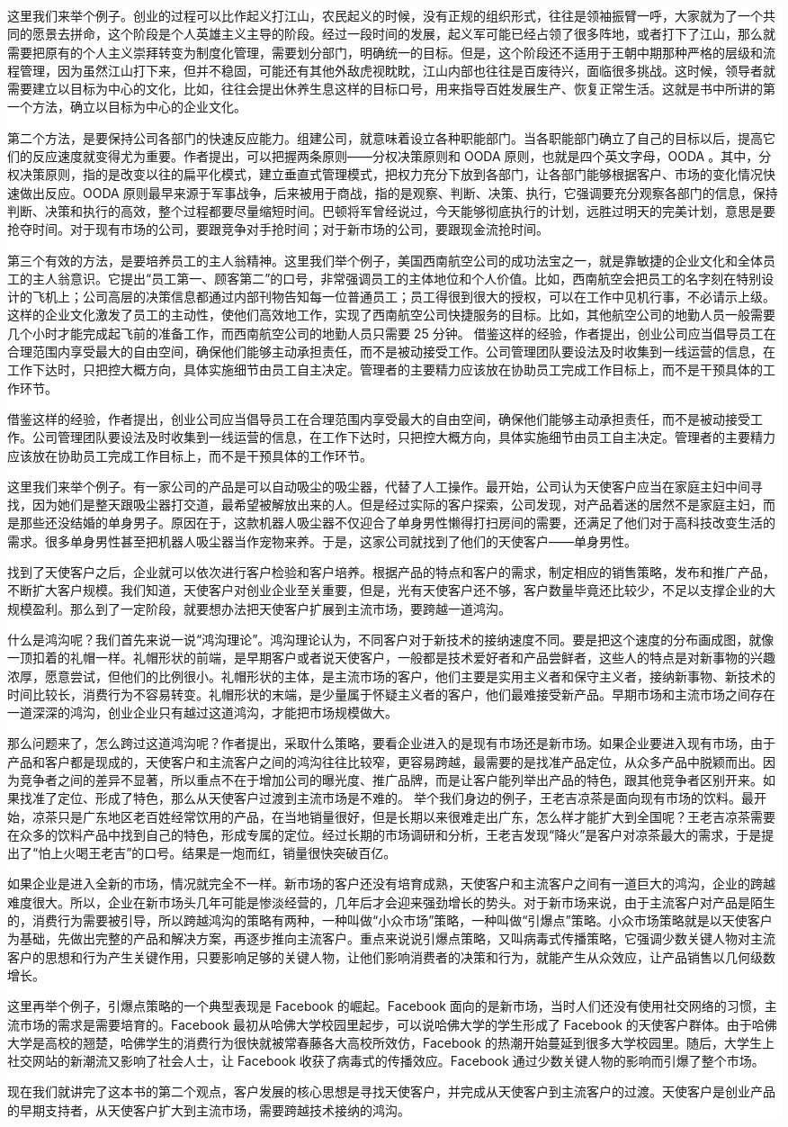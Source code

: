 这里我们来举个例子。创业的过程可以比作起义打江山，农民起义的时候，没有正规的组织形式，往往是领袖振臂一呼，大家就为了一个共同的愿景去拼命，这个阶段是个人英雄主义主导的阶段。经过一段时间的发展，起义军可能已经占领了很多阵地，或者打下了江山，那么就需要把原有的个人主义崇拜转变为制度化管理，需要划分部门，明确统一的目标。但是，这个阶段还不适用于王朝中期那种严格的层级和流程管理，因为虽然江山打下来，但并不稳固，可能还有其他外敌虎视眈眈，江山内部也往往是百废待兴，面临很多挑战。这时候，领导者就需要建立以目标为中心的文化，比如，往往会提出休养生息这样的目标口号，用来指导百姓发展生产、恢复正常生活。这就是书中所讲的第一个方法，确立以目标为中心的企业文化。

第二个方法，是要保持公司各部门的快速反应能力。组建公司，就意味着设立各种职能部门。当各职能部门确立了自己的目标以后，提高它们的反应速度就变得尤为重要。作者提出，可以把握两条原则——分权决策原则和 OODA 原则，也就是四个英文字母，OODA 。其中，分权决策原则，指的是改变以往的扁平化模式，建立垂直式管理模式，把权力充分下放到各部门，让各部门能够根据客户、市场的变化情况快速做出反应。OODA 原则最早来源于军事战争，后来被用于商战，指的是观察、判断、决策、执行，它强调要充分观察各部门的信息，保持判断、决策和执行的高效，整个过程都要尽量缩短时间。巴顿将军曾经说过，今天能够彻底执行的计划，远胜过明天的完美计划，意思是要抢夺时间。对于现有市场的公司，要跟竞争对手抢时间；对于新市场的公司，要跟现金流抢时间。

第三个有效的方法，是要培养员工的主人翁精神。这里我们举个例子，美国西南航空公司的成功法宝之一，就是靠敏捷的企业文化和全体员工的主人翁意识。它提出“员工第一、顾客第二”的口号，非常强调员工的主体地位和个人价值。比如，西南航空会把员工的名字刻在特别设计的飞机上；公司高层的决策信息都通过内部刊物告知每一位普通员工；员工得很到很大的授权，可以在工作中见机行事，不必请示上级。这样的企业文化激发了员工的主动性，使他们高效地工作，实现了西南航空公司快捷服务的目标。比如，其他航空公司的地勤人员一般需要几个小时才能完成起飞前的准备工作，而西南航空公司的地勤人员只需要 25 分钟。
借鉴这样的经验，作者提出，创业公司应当倡导员工在合理范围内享受最大的自由空间，确保他们能够主动承担责任，而不是被动接受工作。公司管理团队要设法及时收集到一线运营的信息，在工作下达时，只把控大概方向，具体实施细节由员工自主决定。管理者的主要精力应该放在协助员工完成工作目标上，而不是干预具体的工作环节。

借鉴这样的经验，作者提出，创业公司应当倡导员工在合理范围内享受最大的自由空间，确保他们能够主动承担责任，而不是被动接受工作。公司管理团队要设法及时收集到一线运营的信息，在工作下达时，只把控大概方向，具体实施细节由员工自主决定。管理者的主要精力应该放在协助员工完成工作目标上，而不是干预具体的工作环节。

这里我们来举个例子。有一家公司的产品是可以自动吸尘的吸尘器，代替了人工操作。最开始，公司认为天使客户应当在家庭主妇中间寻找，因为她们是整天跟吸尘器打交道，最希望被解放出来的人。但是经过实际的客户探索，公司发现，对产品着迷的居然不是家庭主妇，而是那些还没结婚的单身男子。原因在于，这款机器人吸尘器不仅迎合了单身男性懒得打扫房间的需要，还满足了他们对于高科技改变生活的需求。很多单身男性甚至把机器人吸尘器当作宠物来养。于是，这家公司就找到了他们的天使客户——单身男性。

找到了天使客户之后，企业就可以依次进行客户检验和客户培养。根据产品的特点和客户的需求，制定相应的销售策略，发布和推广产品，不断扩大客户规模。我们知道，天使客户对创业企业至关重要，但是，光有天使客户还不够，客户数量毕竟还比较少，不足以支撑企业的大规模盈利。那么到了一定阶段，就要想办法把天使客户扩展到主流市场，要跨越一道鸿沟。

什么是鸿沟呢？我们首先来说一说“鸿沟理论”。鸿沟理论认为，不同客户对于新技术的接纳速度不同。要是把这个速度的分布画成图，就像一顶扣着的礼帽一样。礼帽形状的前端，是早期客户或者说天使客户，一般都是技术爱好者和产品尝鲜者，这些人的特点是对新事物的兴趣浓厚，愿意尝试，但他们的比例很小。礼帽形状的主体，是主流市场的客户，他们主要是实用主义者和保守主义者，接纳新事物、新技术的时间比较长，消费行为不容易转变。礼帽形状的末端，是少量属于怀疑主义者的客户，他们最难接受新产品。早期市场和主流市场之间存在一道深深的鸿沟，创业企业只有越过这道鸿沟，才能把市场规模做大。

那么问题来了，怎么跨过这道鸿沟呢？作者提出，采取什么策略，要看企业进入的是现有市场还是新市场。如果企业要进入现有市场，由于产品和客户都是现成的，天使客户和主流客户之间的鸿沟往往比较窄，更容易跨越，最需要的是找准产品定位，从众多产品中脱颖而出。因为竞争者之间的差异不显著，所以重点不在于增加公司的曝光度、推广品牌，而是让客户能列举出产品的特色，跟其他竞争者区别开来。如果找准了定位、形成了特色，那么从天使客户过渡到主流市场是不难的。
举个我们身边的例子，王老吉凉茶是面向现有市场的饮料。最开始，凉茶只是广东地区老百姓经常饮用的产品，在当地销量很好，但是长期以来很难走出广东，怎么样才能扩大到全国呢？王老吉凉茶需要在众多的饮料产品中找到自己的特色，形成专属的定位。经过长期的市场调研和分析，王老吉发现“降火”是客户对凉茶最大的需求，于是提出了“怕上火喝王老吉”的口号。结果是一炮而红，销量很快突破百亿。

如果企业是进入全新的市场，情况就完全不一样。新市场的客户还没有培育成熟，天使客户和主流客户之间有一道巨大的鸿沟，企业的跨越难度很大。所以，企业在新市场头几年可能是惨淡经营的，几年后才会迎来强劲增长的势头。对于新市场来说，由于主流客户对产品是陌生的，消费行为需要被引导，所以跨越鸿沟的策略有两种，一种叫做“小众市场”策略，一种叫做“引爆点”策略。小众市场策略就是以天使客户为基础，先做出完整的产品和解决方案，再逐步推向主流客户。重点来说说引爆点策略，又叫病毒式传播策略，它强调少数关键人物对主流客户的思想和行为产生关键作用，只要影响足够的关键人物，让他们影响消费者的决策和行为，就能产生从众效应，让产品销售以几何级数增长。

这里再举个例子，引爆点策略的一个典型表现是 Facebook 的崛起。Facebook 面向的是新市场，当时人们还没有使用社交网络的习惯，主流市场的需求是需要培育的。Facebook 最初从哈佛大学校园里起步，可以说哈佛大学的学生形成了 Facebook 的天使客户群体。由于哈佛大学是高校的翘楚，哈佛学生的消费行为很快就被常春藤各大高校所效仿，Facebook 的热潮开始蔓延到很多大学校园里。随后，大学生上社交网站的新潮流又影响了社会人士，让 Facebook 收获了病毒式的传播效应。Facebook 通过少数关键人物的影响而引爆了整个市场。

现在我们就讲完了这本书的第二个观点，客户发展的核心思想是寻找天使客户，并完成从天使客户到主流客户的过渡。天使客户是创业产品的早期支持者，从天使客户扩大到主流市场，需要跨越技术接纳的鸿沟。
